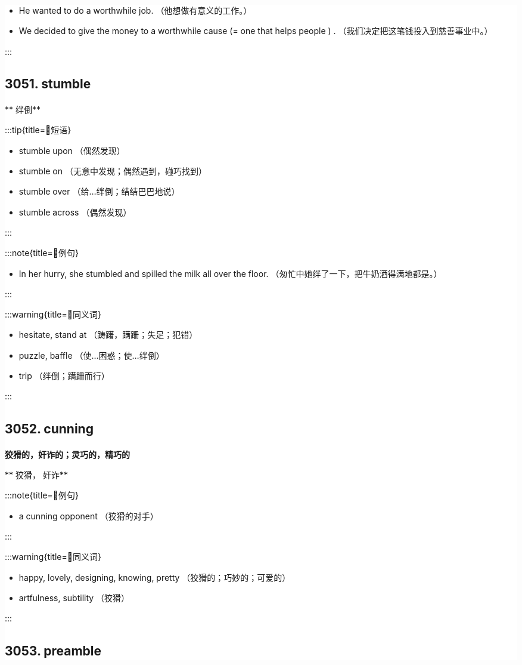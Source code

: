 - He wanted to do a worthwhile job. （他想做有意义的工作。）

- We decided to give the money to a worthwhile cause (= one that helps people ) . （我们决定把这笔钱投入到慈善事业中。）

:::

## 3051. stumble

** 绊倒**

:::tip{title=🤩短语}

- stumble upon （偶然发现）

- stumble on （无意中发现；偶然遇到，碰巧找到）

- stumble over （给…绊倒；结结巴巴地说）

- stumble across （偶然发现）

:::

:::note{title=🎤例句}

- In her hurry, she stumbled and spilled the milk all over the floor. （匆忙中她绊了一下，把牛奶洒得满地都是。）

:::

:::warning{title=🤔同义词}

- hesitate, stand at （踌躇，蹒跚；失足；犯错）

- puzzle, baffle （使…困惑；使…绊倒）

- trip （绊倒；蹒跚而行）

:::


## 3052. cunning

**狡猾的，奸诈的；灵巧的，精巧的**

** 狡猾， 奸诈**

:::note{title=🎤例句}

- a cunning opponent （狡猾的对手）

:::

:::warning{title=🤔同义词}

- happy, lovely, designing, knowing, pretty （狡猾的；巧妙的；可爱的）

- artfulness, subtility （狡猾）

:::


## 3053. preamble

